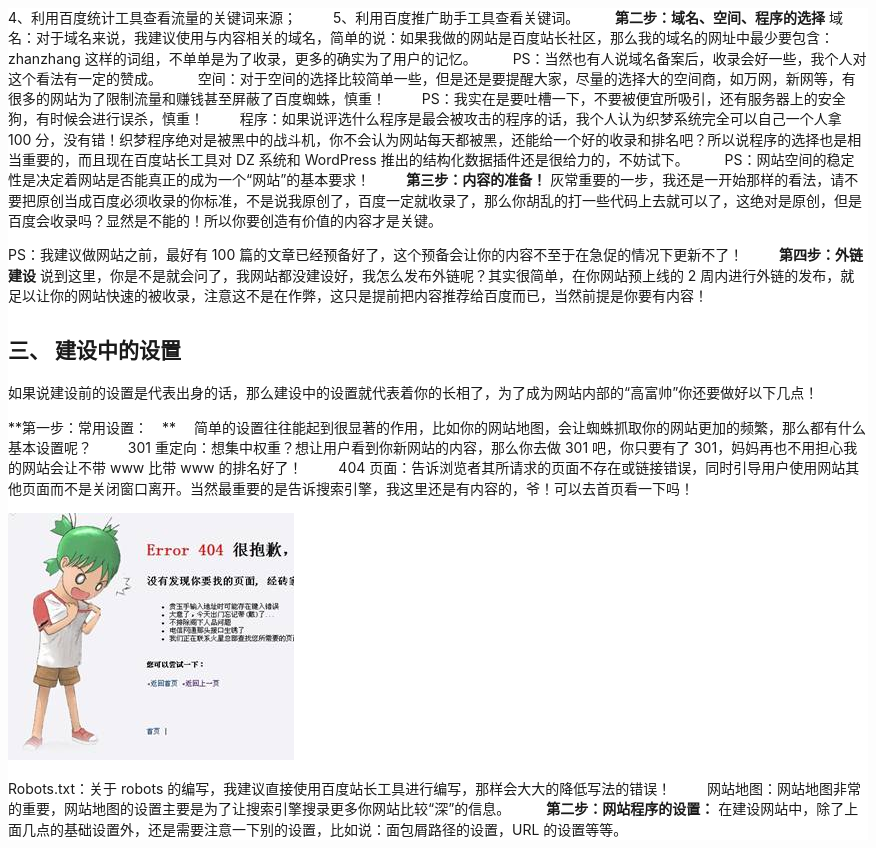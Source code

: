 4、利用百度统计工具查看流量的关键词来源；
　　
5、利用百度推广助手工具查看关键词。
　　
**第二步：域名、空间、程序的选择**
域名：对于域名来说，我建议使用与内容相关的域名，简单的说：如果我做的网站是百度站长社区，那么我的域名的网址中最少要包含：zhanzhang 这样的词组，不单单是为了收录，更多的确实为了用户的记忆。
　　
PS：当然也有人说域名备案后，收录会好一些，我个人对这个看法有一定的赞成。
　　
空间：对于空间的选择比较简单一些，但是还是要提醒大家，尽量的选择大的空间商，如万网，新网等，有很多的网站为了限制流量和赚钱甚至屏蔽了百度蜘蛛，慎重！
　　
PS：我实在是要吐槽一下，不要被便宜所吸引，还有服务器上的安全狗，有时候会进行误杀，慎重！
　　
程序：如果说评选什么程序是最会被攻击的程序的话，我个人认为织梦系统完全可以自己一个人拿 100 分，没有错！织梦程序绝对是被黑中的战斗机，你不会认为网站每天都被黑，还能给一个好的收录和排名吧？所以说程序的选择也是相当重要的，而且现在百度站长工具对 DZ 系统和 WordPress 推出的结构化数据插件还是很给力的，不妨试下。
　　
PS：网站空间的稳定性是决定着网站是否能真正的成为一个“网站”的基本要求！
　　
**第三步：内容的准备！**
灰常重要的一步，我还是一开始那样的看法，请不要把原创当成百度必须收录的你标准，不是说我原创了，百度一定就收录了，那么你胡乱的打一些代码上去就可以了，这绝对是原创，但是百度会收录吗？显然是不能的！所以你要创造有价值的内容才是关键。

PS：我建议做网站之前，最好有 100 篇的文章已经预备好了，这个预备会让你的内容不至于在急促的情况下更新不了！
　　
**第四步：外链建设**
说到这里，你是不是就会问了，我网站都没建设好，我怎么发布外链呢？其实很简单，在你网站预上线的 2 周内进行外链的发布，就足以让你的网站快速的被收录，注意这不是在作弊，这只是提前把内容推荐给百度而已，当然前提是你要有内容！
　　
## 三、 建设中的设置
如果说建设前的设置是代表出身的话，那么建设中的设置就代表着你的长相了，为了成为网站内部的“高富帅”你还要做好以下几点！

**第一步：常用设置：　**　
简单的设置往往能起到很显著的作用，比如你的网站地图，会让蜘蛛抓取你的网站更加的频繁，那么都有什么基本设置呢？
　　
301 重定向：想集中权重？想让用户看到你新网站的内容，那么你去做 301 吧，你只要有了 301，妈妈再也不用担心我的网站会让不带 www 比带 www 的排名好了！
　　
404 页面：告诉浏览者其所请求的页面不存在或链接错误，同时引导用户使用网站其他页面而不是关闭窗口离开。当然最重要的是告诉搜索引擎，我这里还是有内容的，爷！可以去首页看一下吗！

![](images/25.jpg)

Robots.txt：关于 robots 的编写，我建议直接使用百度站长工具进行编写，那样会大大的降低写法的错误！
　　
网站地图：网站地图非常的重要，网站地图的设置主要是为了让搜索引擎搜录更多你网站比较“深”的信息。
　　
**第二步：网站程序的设置：**
在建设网站中，除了上面几点的基础设置外，还是需要注意一下别的设置，比如说：面包屑路径的设置，URL 的设置等等。
　　